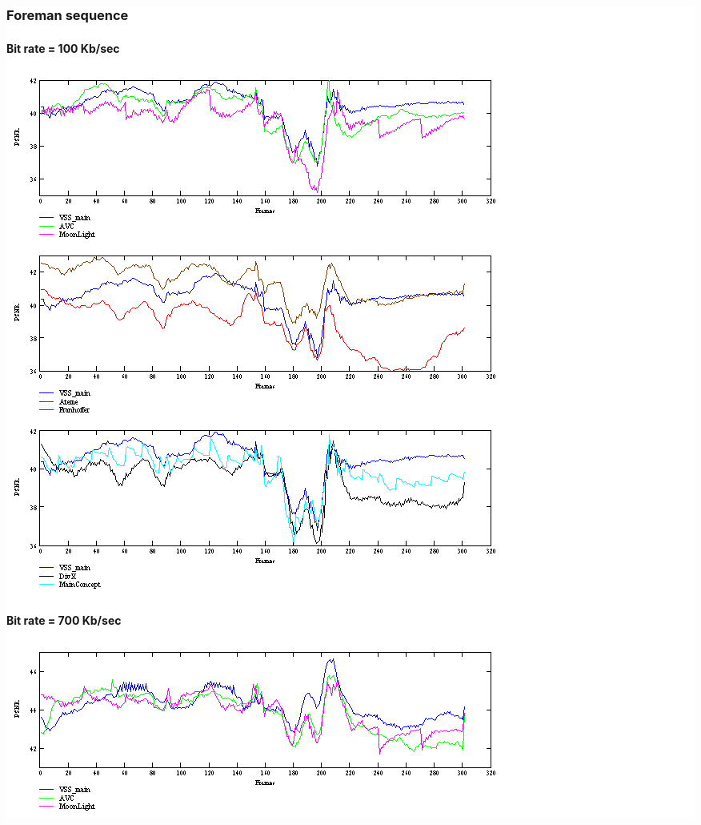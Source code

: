 
### Foreman sequence

#### Bit rate = 100 Kb/sec
<img src="/assets/img/codecs/mpeg4-avc-h264-2004-part3/image156.gif" width="623" height="213" />
<img src="/assets/img/codecs/mpeg4-avc-h264-2004-part3/image158.gif" width="623" height="213" />
<img src="/assets/img/codecs/mpeg4-avc-h264-2004-part3/image160.gif" width="623" height="213" />


#### Bit rate = 700 Kb/sec
<img src="/assets/img/codecs/mpeg4-avc-h264-2004-part3/image162.gif" width="623" height="213" />